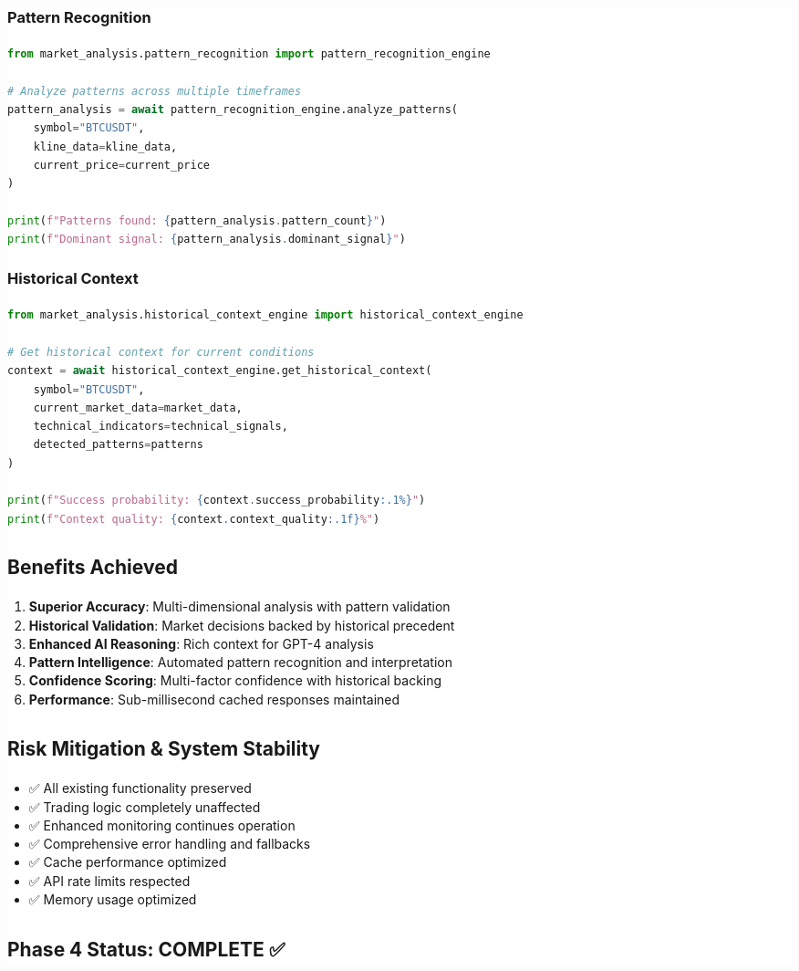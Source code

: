 ### Pattern Recognition
```python
from market_analysis.pattern_recognition import pattern_recognition_engine

# Analyze patterns across multiple timeframes
pattern_analysis = await pattern_recognition_engine.analyze_patterns(
    symbol="BTCUSDT",
    kline_data=kline_data,
    current_price=current_price
)

print(f"Patterns found: {pattern_analysis.pattern_count}")
print(f"Dominant signal: {pattern_analysis.dominant_signal}")
```

### Historical Context
```python
from market_analysis.historical_context_engine import historical_context_engine

# Get historical context for current conditions
context = await historical_context_engine.get_historical_context(
    symbol="BTCUSDT",
    current_market_data=market_data,
    technical_indicators=technical_signals,
    detected_patterns=patterns
)

print(f"Success probability: {context.success_probability:.1%}")
print(f"Context quality: {context.context_quality:.1f}%")
```

## Benefits Achieved

1. **Superior Accuracy**: Multi-dimensional analysis with pattern validation
2. **Historical Validation**: Market decisions backed by historical precedent
3. **Enhanced AI Reasoning**: Rich context for GPT-4 analysis
4. **Pattern Intelligence**: Automated pattern recognition and interpretation
5. **Confidence Scoring**: Multi-factor confidence with historical backing
6. **Performance**: Sub-millisecond cached responses maintained

## Risk Mitigation & System Stability

- ✅ All existing functionality preserved
- ✅ Trading logic completely unaffected
- ✅ Enhanced monitoring continues operation
- ✅ Comprehensive error handling and fallbacks
- ✅ Cache performance optimized
- ✅ API rate limits respected
- ✅ Memory usage optimized

## Phase 4 Status: **COMPLETE** ✅
